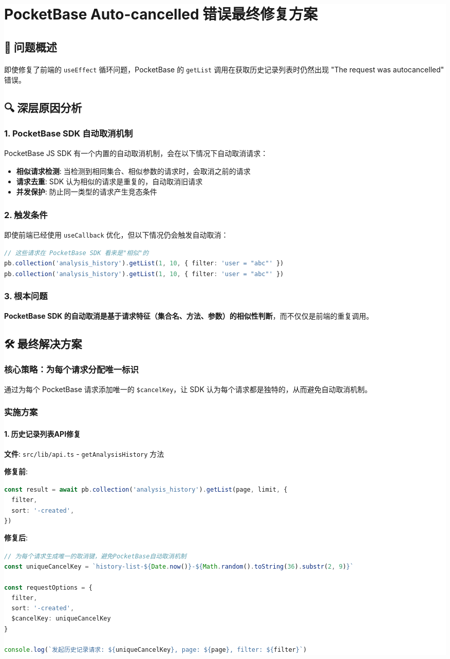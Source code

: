 # PocketBase Auto-cancelled 错误最终修复方案

## 🎯 问题概述

即使修复了前端的 `useEffect` 循环问题，PocketBase 的 `getList` 调用在获取历史记录列表时仍然出现 "The request was autocancelled" 错误。

## 🔍 深层原因分析

### 1. **PocketBase SDK 自动取消机制**

PocketBase JS SDK 有一个内置的自动取消机制，会在以下情况下自动取消请求：

- **相似请求检测**: 当检测到相同集合、相似参数的请求时，会取消之前的请求
- **请求去重**: SDK 认为相似的请求是重复的，自动取消旧请求
- **并发保护**: 防止同一类型的请求产生竞态条件

### 2. **触发条件**

即使前端已经使用 `useCallback` 优化，但以下情况仍会触发自动取消：

```typescript
// 这些请求在 PocketBase SDK 看来是"相似"的
pb.collection('analysis_history').getList(1, 10, { filter: 'user = "abc"' })
pb.collection('analysis_history').getList(1, 10, { filter: 'user = "abc"' })
```

### 3. **根本问题**

**PocketBase SDK 的自动取消是基于请求特征（集合名、方法、参数）的相似性判断**，而不仅仅是前端的重复调用。

## 🛠️ 最终解决方案

### 核心策略：为每个请求分配唯一标识

通过为每个 PocketBase 请求添加唯一的 `$cancelKey`，让 SDK 认为每个请求都是独特的，从而避免自动取消机制。

### 实施方案

#### 1. **历史记录列表API修复**

**文件**: `src/lib/api.ts` - `getAnalysisHistory` 方法

**修复前**:
```typescript
const result = await pb.collection('analysis_history').getList(page, limit, {
  filter,
  sort: '-created',
})
```

**修复后**:
```typescript
// 为每个请求生成唯一的取消键，避免PocketBase自动取消机制
const uniqueCancelKey = `history-list-${Date.now()}-${Math.random().toString(36).substr(2, 9)}`

const requestOptions = {
  filter,
  sort: '-created',
  $cancelKey: uniqueCancelKey
}

console.log(`发起历史记录请求: ${uniqueCancelKey}, page: ${page}, filter: ${filter}`)

```